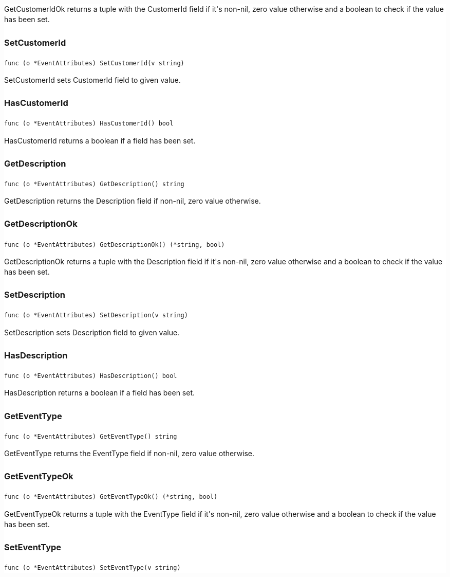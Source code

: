 GetCustomerIdOk returns a tuple with the CustomerId field if it's non-nil, zero value otherwise
and a boolean to check if the value has been set.

### SetCustomerId

`func (o *EventAttributes) SetCustomerId(v string)`

SetCustomerId sets CustomerId field to given value.

### HasCustomerId

`func (o *EventAttributes) HasCustomerId() bool`

HasCustomerId returns a boolean if a field has been set.

### GetDescription

`func (o *EventAttributes) GetDescription() string`

GetDescription returns the Description field if non-nil, zero value otherwise.

### GetDescriptionOk

`func (o *EventAttributes) GetDescriptionOk() (*string, bool)`

GetDescriptionOk returns a tuple with the Description field if it's non-nil, zero value otherwise
and a boolean to check if the value has been set.

### SetDescription

`func (o *EventAttributes) SetDescription(v string)`

SetDescription sets Description field to given value.

### HasDescription

`func (o *EventAttributes) HasDescription() bool`

HasDescription returns a boolean if a field has been set.

### GetEventType

`func (o *EventAttributes) GetEventType() string`

GetEventType returns the EventType field if non-nil, zero value otherwise.

### GetEventTypeOk

`func (o *EventAttributes) GetEventTypeOk() (*string, bool)`

GetEventTypeOk returns a tuple with the EventType field if it's non-nil, zero value otherwise
and a boolean to check if the value has been set.

### SetEventType

`func (o *EventAttributes) SetEventType(v string)`
